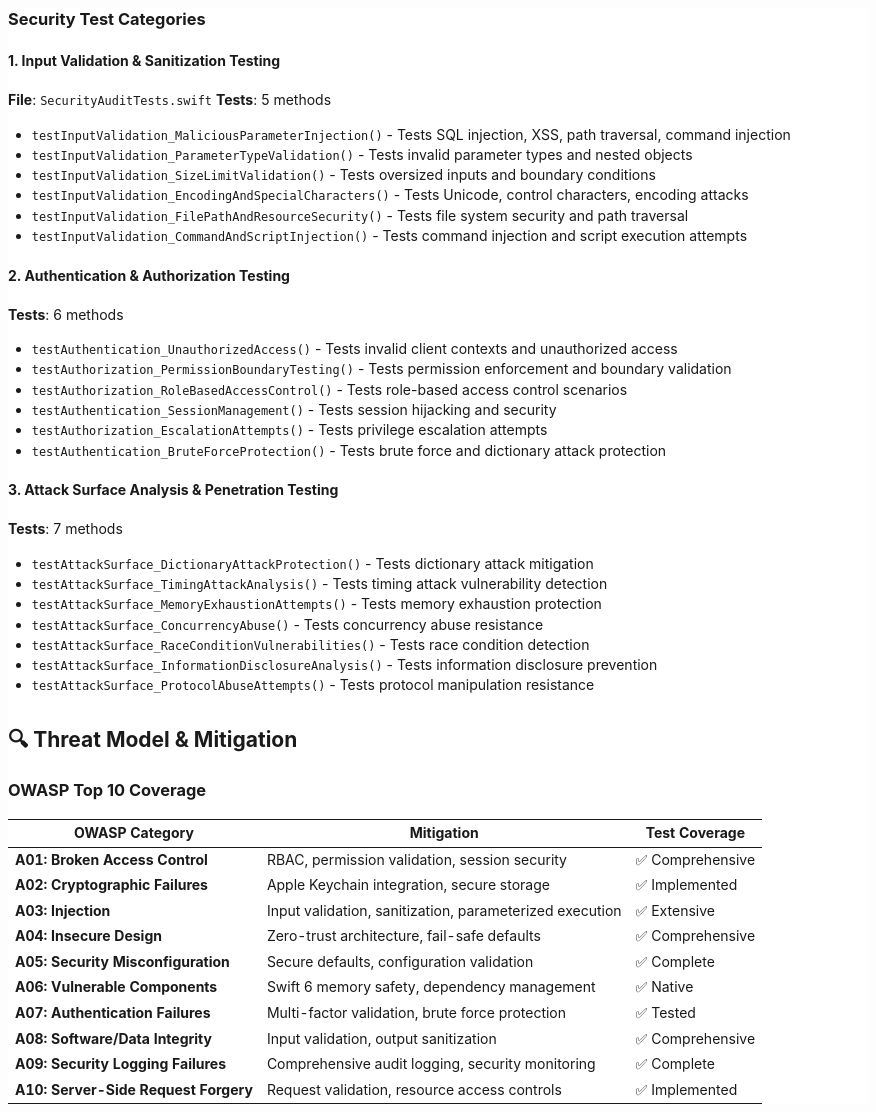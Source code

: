 ### Security Test Categories

#### 1. Input Validation & Sanitization Testing
**File**: `SecurityAuditTests.swift`
**Tests**: 5 methods

- `testInputValidation_MaliciousParameterInjection()` - Tests SQL injection, XSS, path traversal, command injection
- `testInputValidation_ParameterTypeValidation()` - Tests invalid parameter types and nested objects
- `testInputValidation_SizeLimitValidation()` - Tests oversized inputs and boundary conditions
- `testInputValidation_EncodingAndSpecialCharacters()` - Tests Unicode, control characters, encoding attacks
- `testInputValidation_FilePathAndResourceSecurity()` - Tests file system security and path traversal
- `testInputValidation_CommandAndScriptInjection()` - Tests command injection and script execution attempts

#### 2. Authentication & Authorization Testing
**Tests**: 6 methods

- `testAuthentication_UnauthorizedAccess()` - Tests invalid client contexts and unauthorized access
- `testAuthorization_PermissionBoundaryTesting()` - Tests permission enforcement and boundary validation
- `testAuthorization_RoleBasedAccessControl()` - Tests role-based access control scenarios
- `testAuthentication_SessionManagement()` - Tests session hijacking and security
- `testAuthorization_EscalationAttempts()` - Tests privilege escalation attempts
- `testAuthentication_BruteForceProtection()` - Tests brute force and dictionary attack protection

#### 3. Attack Surface Analysis & Penetration Testing
**Tests**: 7 methods

- `testAttackSurface_DictionaryAttackProtection()` - Tests dictionary attack mitigation
- `testAttackSurface_TimingAttackAnalysis()` - Tests timing attack vulnerability detection
- `testAttackSurface_MemoryExhaustionAttempts()` - Tests memory exhaustion protection
- `testAttackSurface_ConcurrencyAbuse()` - Tests concurrency abuse resistance
- `testAttackSurface_RaceConditionVulnerabilities()` - Tests race condition detection
- `testAttackSurface_InformationDisclosureAnalysis()` - Tests information disclosure prevention
- `testAttackSurface_ProtocolAbuseAttempts()` - Tests protocol manipulation resistance

## 🔍 Threat Model & Mitigation

### OWASP Top 10 Coverage

| OWASP Category | Mitigation | Test Coverage |
|----------------|------------|---------------|
| **A01: Broken Access Control** | RBAC, permission validation, session security | ✅ Comprehensive |
| **A02: Cryptographic Failures** | Apple Keychain integration, secure storage | ✅ Implemented |
| **A03: Injection** | Input validation, sanitization, parameterized execution | ✅ Extensive |
| **A04: Insecure Design** | Zero-trust architecture, fail-safe defaults | ✅ Comprehensive |
| **A05: Security Misconfiguration** | Secure defaults, configuration validation | ✅ Complete |
| **A06: Vulnerable Components** | Swift 6 memory safety, dependency management | ✅ Native |
| **A07: Authentication Failures** | Multi-factor validation, brute force protection | ✅ Tested |
| **A08: Software/Data Integrity** | Input validation, output sanitization | ✅ Comprehensive |
| **A09: Security Logging Failures** | Comprehensive audit logging, security monitoring | ✅ Complete |
| **A10: Server-Side Request Forgery** | Request validation, resource access controls | ✅ Implemented |
